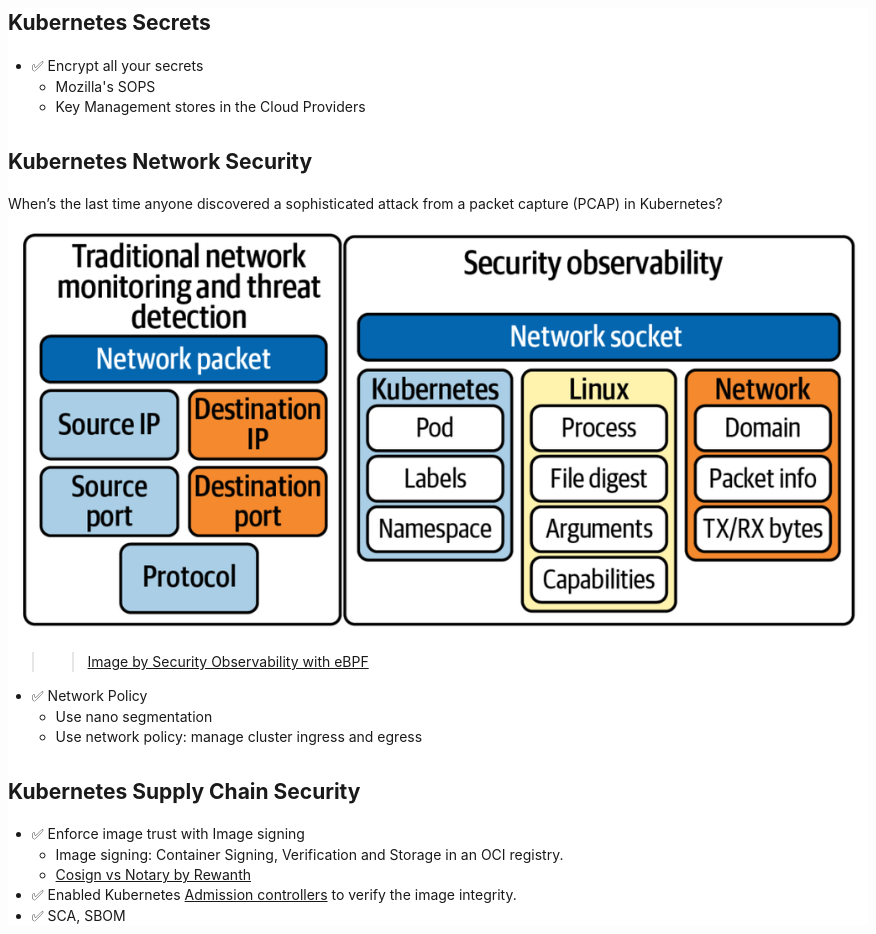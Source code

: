 ## Kubernetes Secrets

- ✅ Encrypt all your secrets
    - Mozilla's SOPS
    - Key Management stores in the Cloud Providers

## Kubernetes Network Security

When’s the last time anyone discovered a sophisticated attack from a packet capture (PCAP) in Kubernetes?

![Kubernetes Network](./img/network-k8s.png)
>> [Image by Security Observability with eBPF](https://isovalent.com/data/isovalent_security_observability.pdf)

- ✅  Network Policy
  - Use nano segmentation
  - Use network policy: manage cluster ingress and egress

## Kubernetes Supply Chain Security
- ✅ Enforce image trust with Image signing
  - Image signing: Container Signing, Verification and Storage in an OCI registry.
  - [Cosign vs Notary by Rewanth](cosign-with-kubernetes-ensure-integrity-of-images-before-deployment)
- ✅ Enabled Kubernetes [Admission controllers](https://kubernetes.io/docs/reference/access-authn-authz/admission-controllers/) to verify the image integrity.
- ✅ SCA, SBOM
